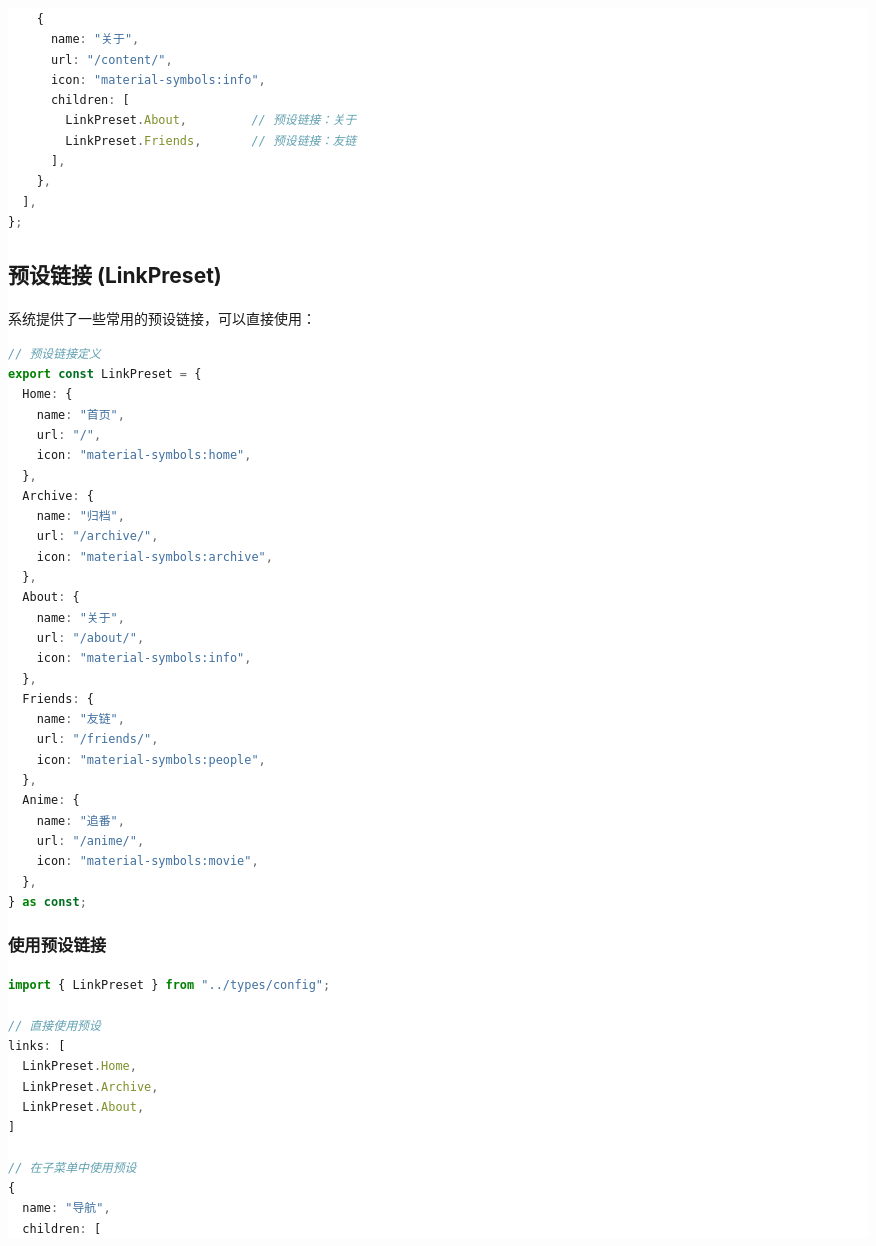 ```typescript
    {
      name: "关于",
      url: "/content/",
      icon: "material-symbols:info",
      children: [
        LinkPreset.About,         // 预设链接：关于
        LinkPreset.Friends,       // 预设链接：友链
      ],
    },
  ],
};
```

## 预设链接 (LinkPreset)

系统提供了一些常用的预设链接，可以直接使用：

```typescript
// 预设链接定义
export const LinkPreset = {
  Home: {
    name: "首页",
    url: "/",
    icon: "material-symbols:home",
  },
  Archive: {
    name: "归档",
    url: "/archive/",
    icon: "material-symbols:archive",
  },
  About: {
    name: "关于",
    url: "/about/",
    icon: "material-symbols:info",
  },
  Friends: {
    name: "友链",
    url: "/friends/",
    icon: "material-symbols:people",
  },
  Anime: {
    name: "追番",
    url: "/anime/",
    icon: "material-symbols:movie",
  },
} as const;
```

### 使用预设链接

```typescript
import { LinkPreset } from "../types/config";

// 直接使用预设
links: [
  LinkPreset.Home,
  LinkPreset.Archive,
  LinkPreset.About,
]

// 在子菜单中使用预设
{
  name: "导航",
  children: [
```